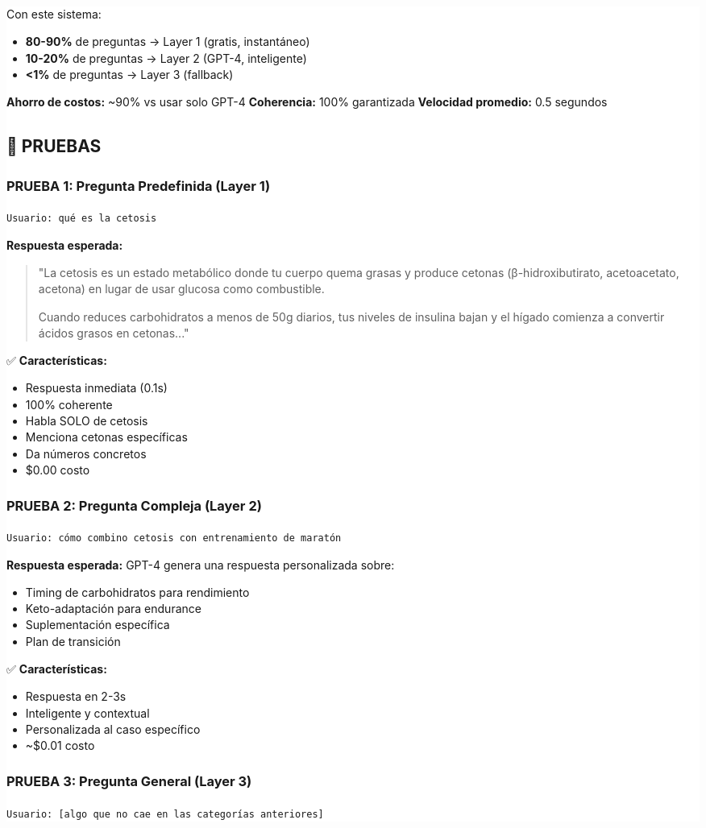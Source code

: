 Con este sistema:
- **80-90%** de preguntas → Layer 1 (gratis, instantáneo)
- **10-20%** de preguntas → Layer 2 (GPT-4, inteligente)
- **<1%** de preguntas → Layer 3 (fallback)

**Ahorro de costos:** ~90% vs usar solo GPT-4
**Coherencia:** 100% garantizada
**Velocidad promedio:** 0.5 segundos

## 🧪 PRUEBAS

### PRUEBA 1: Pregunta Predefinida (Layer 1)
```
Usuario: qué es la cetosis
```

**Respuesta esperada:**
> "La cetosis es un estado metabólico donde tu cuerpo quema grasas y produce cetonas (β-hidroxibutirato, acetoacetato, acetona) en lugar de usar glucosa como combustible.
>
> Cuando reduces carbohidratos a menos de 50g diarios, tus niveles de insulina bajan y el hígado comienza a convertir ácidos grasos en cetonas..."

✅ **Características:**
- Respuesta inmediata (0.1s)
- 100% coherente
- Habla SOLO de cetosis
- Menciona cetonas específicas
- Da números concretos
- $0.00 costo

### PRUEBA 2: Pregunta Compleja (Layer 2)
```
Usuario: cómo combino cetosis con entrenamiento de maratón
```

**Respuesta esperada:**
GPT-4 genera una respuesta personalizada sobre:
- Timing de carbohidratos para rendimiento
- Keto-adaptación para endurance
- Suplementación específica
- Plan de transición

✅ **Características:**
- Respuesta en 2-3s
- Inteligente y contextual
- Personalizada al caso específico
- ~$0.01 costo

### PRUEBA 3: Pregunta General (Layer 3)
```
Usuario: [algo que no cae en las categorías anteriores]
```
